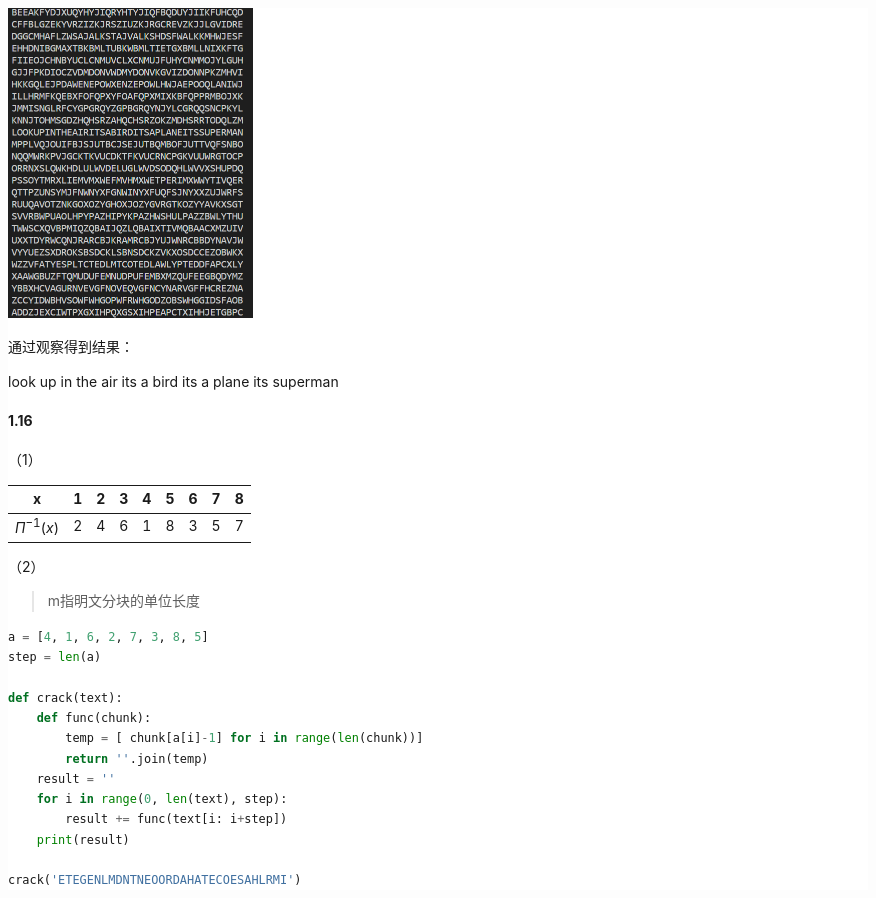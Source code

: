 <img src="pic/image-20210328131431180.png" alt="image-20210328131431180" style="zoom:50%;" />

通过观察得到结果：

look up in the air its a bird its a plane its superman

#### 1.16

（1）

| x             | 1    | 2    | 3    | 4    | 5    | 6    | 7    | 8    |
| ------------- | ---- | ---- | ---- | ---- | ---- | ---- | ---- | ---- |
| $\Pi^{-1}(x)$ | 2    | 4    | 6    | 1    | 8    | 3    | 5    | 7    |

（2）

> m指明文分块的单位长度

```python
a = [4, 1, 6, 2, 7, 3, 8, 5]
step = len(a)

def crack(text):
    def func(chunk):
        temp = [ chunk[a[i]-1] for i in range(len(chunk))]
        return ''.join(temp)      
    result = ''
    for i in range(0, len(text), step):
        result += func(text[i: i+step])
    print(result)

crack('ETEGENLMDNTNEOORDAHATECOESAHLRMI')
```
